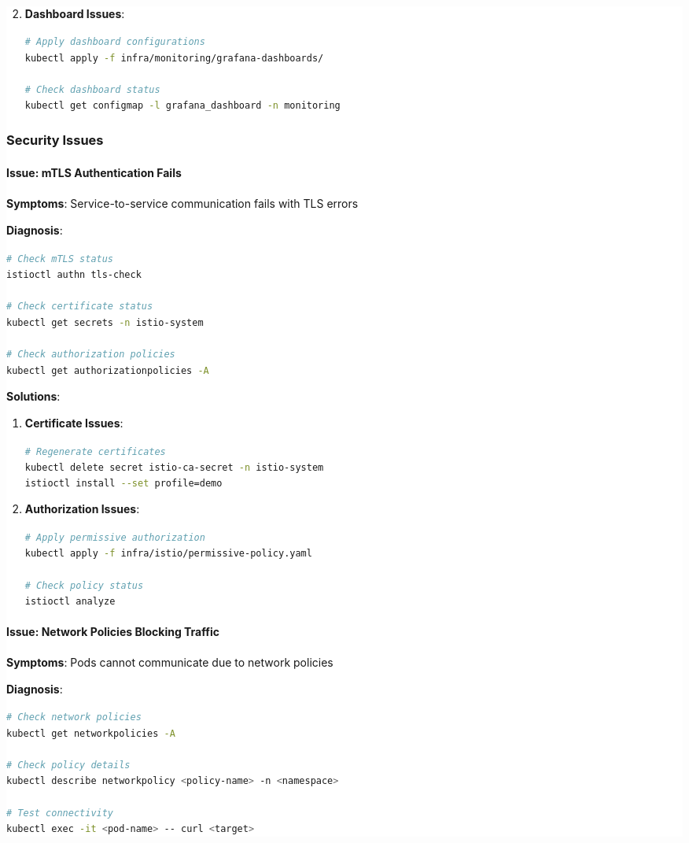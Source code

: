 2. **Dashboard Issues**:
   ```bash
   # Apply dashboard configurations
   kubectl apply -f infra/monitoring/grafana-dashboards/
   
   # Check dashboard status
   kubectl get configmap -l grafana_dashboard -n monitoring
   ```

### Security Issues

#### Issue: mTLS Authentication Fails
**Symptoms**: Service-to-service communication fails with TLS errors

**Diagnosis**:
```bash
# Check mTLS status
istioctl authn tls-check

# Check certificate status
kubectl get secrets -n istio-system

# Check authorization policies
kubectl get authorizationpolicies -A
```

**Solutions**:
1. **Certificate Issues**:
   ```bash
   # Regenerate certificates
   kubectl delete secret istio-ca-secret -n istio-system
   istioctl install --set profile=demo
   ```

2. **Authorization Issues**:
   ```bash
   # Apply permissive authorization
   kubectl apply -f infra/istio/permissive-policy.yaml
   
   # Check policy status
   istioctl analyze
   ```

#### Issue: Network Policies Blocking Traffic
**Symptoms**: Pods cannot communicate due to network policies

**Diagnosis**:
```bash
# Check network policies
kubectl get networkpolicies -A

# Check policy details
kubectl describe networkpolicy <policy-name> -n <namespace>

# Test connectivity
kubectl exec -it <pod-name> -- curl <target>
```
